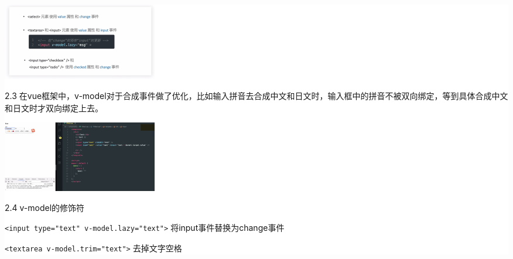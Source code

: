 <img src="../VUE2.0.assets/image-20211209104535019.png" alt="image-20211209104535019" style="zoom:25%;" align=""/>

2.3 在vue框架中，v-model对于合成事件做了优化，比如输入拼音去合成中文和日文时，输入框中的拼音不被双向绑定，等到具体合成中文和日文时才双向绑定上去。

<img src="../VUE2.0.assets/image-20211209114419930.png" alt="image-20211209114419930" style="zoom:25%;" align=""/>

2.4 v-model的修饰符

`<input type="text" v-model.lazy="text">` 将input事件替换为change事件

`<textarea v-model.trim="text">` 去掉文字空格
